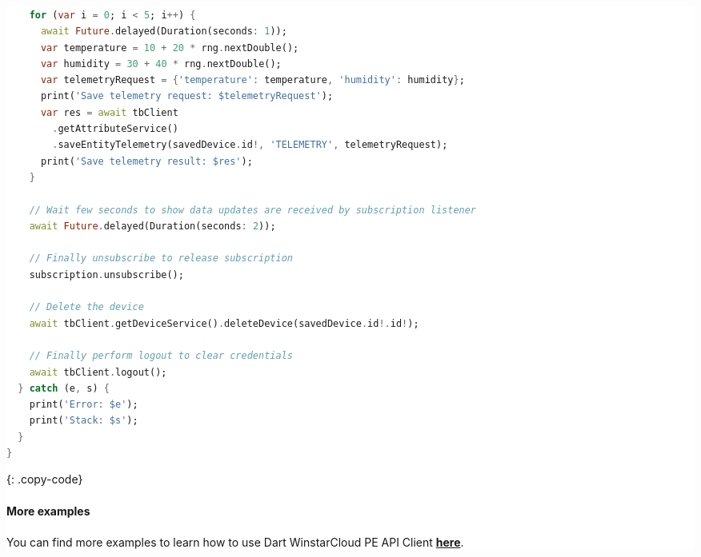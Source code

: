 ```dart
    for (var i = 0; i < 5; i++) {
      await Future.delayed(Duration(seconds: 1));
      var temperature = 10 + 20 * rng.nextDouble();
      var humidity = 30 + 40 * rng.nextDouble();
      var telemetryRequest = {'temperature': temperature, 'humidity': humidity};
      print('Save telemetry request: $telemetryRequest');
      var res = await tbClient
        .getAttributeService()
        .saveEntityTelemetry(savedDevice.id!, 'TELEMETRY', telemetryRequest);
      print('Save telemetry result: $res');
    }

    // Wait few seconds to show data updates are received by subscription listener
    await Future.delayed(Duration(seconds: 2));

    // Finally unsubscribe to release subscription
    subscription.unsubscribe();

    // Delete the device
    await tbClient.getDeviceService().deleteDevice(savedDevice.id!.id!);

    // Finally perform logout to clear credentials
    await tbClient.logout();
  } catch (e, s) {
    print('Error: $e');
    print('Stack: $s');
  }
}
```
{: .copy-code}

#### More examples

You can find more examples to learn how to use Dart WinstarCloud PE API Client **[here](https://github.com/winstarcloud/dart_winstarcloud_pe_client/tree/master/example)**.


